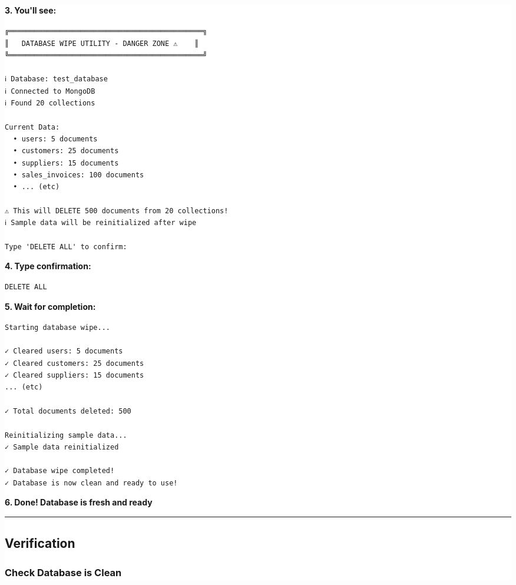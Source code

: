 **3. You'll see:**
```
╔══════════════════════════════════════════════╗
║   DATABASE WIPE UTILITY - DANGER ZONE ⚠️    ║
╚══════════════════════════════════════════════╝

ℹ Database: test_database
ℹ Connected to MongoDB
ℹ Found 20 collections

Current Data:
  • users: 5 documents
  • customers: 25 documents
  • suppliers: 15 documents
  • sales_invoices: 100 documents
  • ... (etc)

⚠ This will DELETE 500 documents from 20 collections!
ℹ Sample data will be reinitialized after wipe

Type 'DELETE ALL' to confirm:
```

**4. Type confirmation:**
```
DELETE ALL
```

**5. Wait for completion:**
```
Starting database wipe...

✓ Cleared users: 5 documents
✓ Cleared customers: 25 documents
✓ Cleared suppliers: 15 documents
... (etc)

✓ Total documents deleted: 500

Reinitializing sample data...
✓ Sample data reinitialized

✓ Database wipe completed!
✓ Database is now clean and ready to use!
```

**6. Done! Database is fresh and ready**

---

## Verification

### Check Database is Clean
